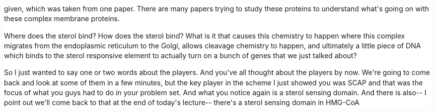   <span m="92070">given,</span> <span m="92360">which</span> <span m="92450">was</span>
  <span m="92660">taken</span> <span m="93020">from</span> <span m="94130">one</span>
  <span m="94430">paper.</span> <span m="95120">There</span> <span m="95270">are</span>
  <span m="95350">many</span> <span m="95640">papers</span> <span m="96260">trying</span>
  <span m="96620">to</span> <span m="97130">study</span> <span m="97520">these</span>
  <span m="97760">proteins</span> <span m="98360">to</span> <span m="98450">understand</span>
  <span m="99680">what's</span> <span m="100010">going</span> <span m="100310">on</span>
  <span m="100610">with</span> <span m="100820">these</span> <span m="102200">complex</span>
  <span m="103760">membrane</span> <span m="104300">proteins.</span></p><p><span m="105620">Where</span>
  <span m="105820">does</span> <span m="106040">the</span> <span m="106130">sterol</span>
  <span m="106610">bind?</span> <span m="107540">How</span> <span m="107650">does</span>
  <span m="107780">the</span> <span m="107890">sterol</span> <span m="108160">bind?</span>
  <span m="110210">What</span> <span m="110450">is</span> <span m="110660">it</span>
  <span m="110870">that</span> <span m="111020">causes</span> <span m="112910">this</span>
  <span m="113120">chemistry</span> <span m="113810">to</span> <span m="113930">happen</span>
  <span m="115190">where</span> <span m="115820">this</span> <span m="116030">complex</span>
  <span m="116570">migrates</span> <span m="117260">from</span> <span m="117710">the</span>
  <span m="117890">endoplasmic</span> <span m="118840">reticulum</span> <span m="119690">to</span>
  <span m="119840">the</span> <span m="119930">Golgi,</span> <span m="121040">allows</span>
  <span m="121820">cleavage</span> <span m="122270">chemistry</span> <span m="122810">to</span>
  <span m="122900">happen,</span> <span m="123420">and</span> <span m="123530">ultimately</span>
  <span m="124550">a</span> <span m="124610">little</span> <span m="124910">piece</span>
  <span m="125570">of</span> <span m="126890">DNA</span> <span m="127530">which</span>
  <span m="127670">binds</span> <span m="128210">to</span> <span m="128389">the</span>
  <span m="128520">sterol</span> <span m="129080">responsive</span> <span m="129889">element</span>
  <span m="130850">to</span> <span m="131030">actually</span> <span m="132200">turn</span>
  <span m="132530">on</span> <span m="132770">a</span> <span m="132860">bunch</span>
  <span m="133100">of</span> <span m="133190">genes</span> <span m="134030">that</span>
  <span m="134180">we</span> <span m="134330">just</span> <span m="134570">talked</span>
  <span m="134900">about?</span></p><p><span m="136400">So</span> <span m="137930">I</span>
  <span m="138020">just</span> <span m="138200">wanted</span> <span m="138440">to</span>
  <span m="138560">say</span> <span m="138830">one</span> <span m="138990">or</span>
  <span m="139130">two</span> <span m="139310">words</span> <span m="139850">about</span>
  <span m="141020">the</span> <span m="141140">players.</span> <span m="142730">And</span>
  <span m="142970">you've</span> <span m="143210">all</span> <span m="143420">thought</span>
  <span m="143750">about</span> <span m="144020">the</span> <span m="144080">players</span>
  <span m="144560">by</span> <span m="144740">now.</span> <span m="144980">We're</span>
  <span m="145120">going</span> <span m="145230">to</span> <span m="145310">come</span>
  <span m="145430">back</span> <span m="145730">and</span> <span m="147020">look</span>
  <span m="147260">at</span> <span m="147380">some</span> <span m="147620">of</span>
  <span m="147680">them</span> <span m="147890">in</span> <span m="148040">a</span>
  <span m="148070">few</span> <span m="148280">minutes,</span> <span m="148760">but</span>
  <span m="149450">the</span> <span m="149540">key</span> <span m="149780">player</span>
  <span m="151680">in</span> <span m="152400">the</span> <span m="152460">scheme</span>
  <span m="152820">I</span> <span m="152910">just</span> <span m="153060">showed</span>
  <span m="153420">you</span> <span m="153980">was</span> <span m="154180">SCAP</span>
  <span m="155070">and</span> <span m="155220">that</span> <span m="155460">was</span>
  <span m="155670">the</span> <span m="155760">focus</span> <span m="156420">of</span>
  <span m="156570">what</span> <span m="156750">you</span> <span m="156840">guys</span>
  <span m="157170">had</span> <span m="157650">to</span> <span m="157860">do</span>
  <span m="158070">in</span> <span m="158190">your</span> <span m="158280">problem</span>
  <span m="158670">set.</span> <span m="159030">And</span> <span m="159870">what</span>
  <span m="160080">you</span> <span m="160230">notice</span> <span m="160680">again</span>
  <span m="161220">is</span> <span m="161970">a</span> <span m="162030">sterol</span>
  <span m="162630">sensing</span> <span m="163140">domain.</span> <span m="164940">And</span>
  <span m="165840">there</span> <span m="166050">is</span> <span m="166200">also--</span>
  <span m="166740">I</span> <span m="166830">point</span> <span m="167160">out</span>
  <span m="167400">we'll</span> <span m="167520">come</span> <span m="167700">back</span>
  <span m="167910">to</span> <span m="168030">that</span> <span m="168900">at</span>
  <span m="169050">the</span> <span m="169200">end</span> <span m="169320">of</span>
  <span m="171020">today's</span> <span m="171470">lecture--</span> <span m="171890">there's</span>
  <span m="172130">a</span> <span m="172190">sterol</span> <span m="172880">sensing</span>
  <span m="173330">domain</span> <span m="173930">in</span> <span m="174110">HMG-CoA</span>